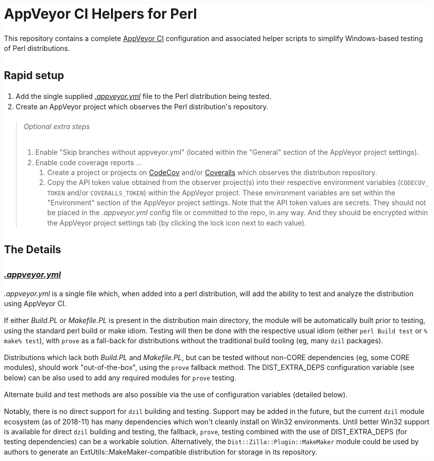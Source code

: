 <DOCTYPE markdown>
<meta charset="utf-8" content="text/markdown" lang="en">

# AppVeyor CI Helpers for Perl

This repository contains a complete [AppVeyor CI](https://appveyor.com) configuration and associated helper scripts to simplify Windows-based testing of Perl distributions.

## Rapid setup

1. Add the single supplied [*.appveyor.yml*](https://github.com/rivy/CI.AppVeyor.helpers-perl/blob/stable.APIv1/.appveyor.yml) file to the Perl distribution being tested.
2. Create an AppVeyor project which observes the Perl distribution's repository.

> ###### Optional extra steps
>
> 1. Enable "Skip branches without appveyor.yml" (located within the "General" section of the AppVeyor project settings).
> 2. Enable code coverage reports ...
>    1. Create a project or projects on [CodeCov](https://codecov.io) and/or [Coveralls](https://coveralls.io) which observes the distribution repository.
>    2. Copy the API token value obtained from the observer project(s) into their respective environment variables (`CODECOV_TOKEN` and/or `COVERALLS_TOKEN`) within the AppVeyor project. These environment variables are set within the "Environment" section of the AppVeyor project settings. Note that the API token values are secrets. They should not be placed in the *.appveyor.yml* config file or committed to the repo, in any way. And they should be encrypted within the AppVeyor project settings tab (by clicking the lock icon next to each value).

## The Details

### [*.appveyor.yml*](https://github.com/rivy/CI.AppVeyor.helpers-perl/blob/stable.APIv1/.appveyor.yml)

*.appveyor.yml* is a single file which, when added into a perl distribution, will add the ability to test and analyze the distribution using AppVeyor CI.

If either *Build.PL* or *Makefile.PL* is present in the distribution main directory, the module will be automatically built prior to testing, using the standard perl build or make idiom. Testing will then be done with the respective usual idiom (either `perl Build test` or `%make% test`), with `prove` as a fall-back for distributions without the traditional build tooling (eg, many `dzil` packages).

Distributions which lack both *Build.PL* and *Makefile.PL*, but can be tested without non-CORE dependencies (eg, some CORE modules), should work "out-of-the-box", using the `prove` fallback method. The DIST_EXTRA_DEPS configuration variable (see below) can be also used to add any required modules for `prove` testing.

Alternate build and test methods are also possible via the use of configuration variables (detailed below).

Notably, there is no direct support for `dzil` building and testing. Support may be added in the future, but the current `dzil` module ecosystem (as of 2018-11) has many dependencies which won't cleanly install on Win32 environments. Until better Win32 support is available for direct `dzil` building and testing, the fallback, `prove`, testing combined with the use of DIST_EXTRA_DEPS (for testing dependencies) can be a workable solution. Alternatively, the `Dist::Zilla::Plugin::MakeMaker` module could be used by authors to generate an ExtUtils::MakeMaker-compatible distribution for storage in its repository.
